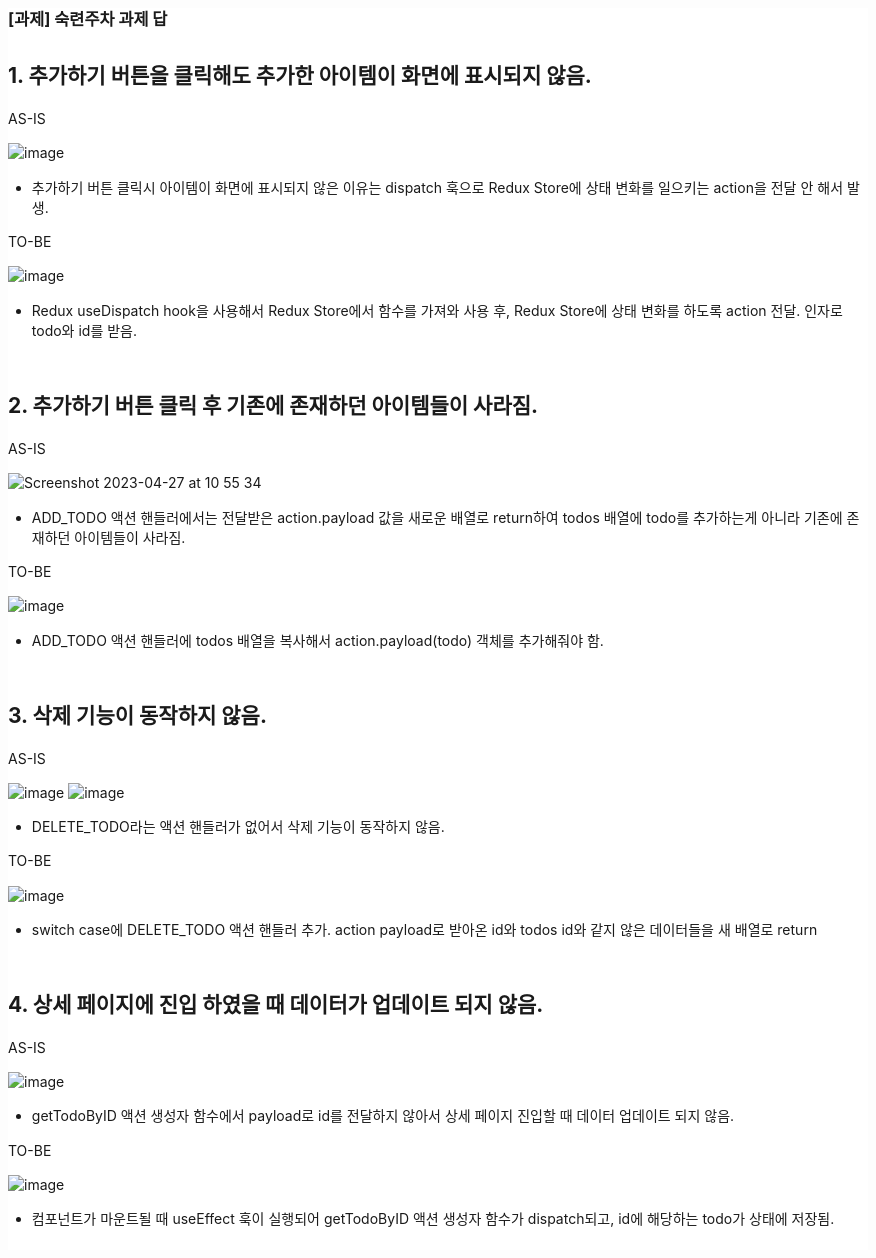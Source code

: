 ### [과제] 숙련주차 과제 답


<h2>1. 추가하기 버튼을 클릭해도 추가한 아이템이 화면에 표시되지 않음.</h2>

<p>AS-IS</p>
<img width="497" alt="image" src="https://user-images.githubusercontent.com/89821162/234738668-95ca91c8-60fe-4b94-b8e9-95b1e74fed28.png">

- 추가하기 버튼 클릭시 아이템이 화면에 표시되지 않은 이유는 dispatch 훅으로 Redux Store에 상태 변화를 일으키는 action을 전달 안 해서 발생.

<p>TO-BE</p>
<img width="497" alt="image" src="https://user-images.githubusercontent.com/89821162/234739038-e3285c26-f52c-482b-9011-f6c8e785f9ab.png">

- Redux useDispatch hook을 사용해서 Redux Store에서 함수를 가져와 사용 후, Redux Store에 상태 변화를 하도록 action 전달. 인자로 todo와 id를 받음. <br/><br/>

<h2>2. 추가하기 버튼 클릭 후 기존에 존재하던 아이템들이 사라짐.</h2>

<p>AS-IS</p>
<img width="368" alt="Screenshot 2023-04-27 at 10 55 34" src="https://user-images.githubusercontent.com/89821162/234740532-01d778b3-3722-4f55-b429-70a2b034e045.png">

- ADD_TODO 액션 핸들러에서는 전달받은 action.payload 값을 새로운 배열로 return하여 todos 배열에 todo를 추가하는게 아니라 기존에 존재하던 아이템들이 사라짐. 

<p>TO-BE</p>
<img width="389" alt="image" src="https://user-images.githubusercontent.com/89821162/234740721-af7607b3-4817-4c70-906b-5eb53464f1cc.png">

- ADD_TODO 액션 핸들러에 todos 배열을 복사해서 action.payload(todo) 객체를 추가해줘야 함. <br/><br/>


<h2>3. 삭제 기능이 동작하지 않음.</h2>

<p>AS-IS</p>
<img width="233" alt="image" src="https://user-images.githubusercontent.com/89821162/234741721-e1097753-6e60-46af-ae38-e0b9a85b1a47.png">
<img width="378" alt="image" src="https://user-images.githubusercontent.com/89821162/234741810-7b779be3-c665-4183-8770-fe03cb82cb60.png">

- DELETE_TODO라는 액션 핸들러가 없어서 삭제 기능이 동작하지 않음. 

<p>TO-BE</p>
<img width="538" alt="image" src="https://user-images.githubusercontent.com/89821162/234742058-48fdd0a0-cc94-4bea-9846-1fe626ac9342.png">

- switch case에 DELETE_TODO 액션 핸들러 추가. action payload로 받아온 id와 todos id와 같지 않은 데이터들을 새 배열로 return <br/><br/>

<h2>4. 상세 페이지에 진입 하였을 때 데이터가 업데이트 되지 않음.</h2>

<p>AS-IS</p>
<img width="414" alt="image" src="https://user-images.githubusercontent.com/89821162/234742809-fd960c9e-8d80-4ca3-a081-2848cb028c44.png">

- getTodoByID 액션 생성자 함수에서 payload로 id를 전달하지 않아서 상세 페이지 진입할 때 데이터 업데이트 되지 않음. 

<p>TO-BE</p>
<img width="241" alt="image" src="https://user-images.githubusercontent.com/89821162/234742921-bb880382-f993-4251-b7d0-9285eecc00db.png">

- 컴포넌트가 마운트될 때 useEffect 훅이 실행되어 getTodoByID 액션 생성자 함수가 dispatch되고, id에 해당하는 todo가 상태에 저장됨. <br/><br/>

